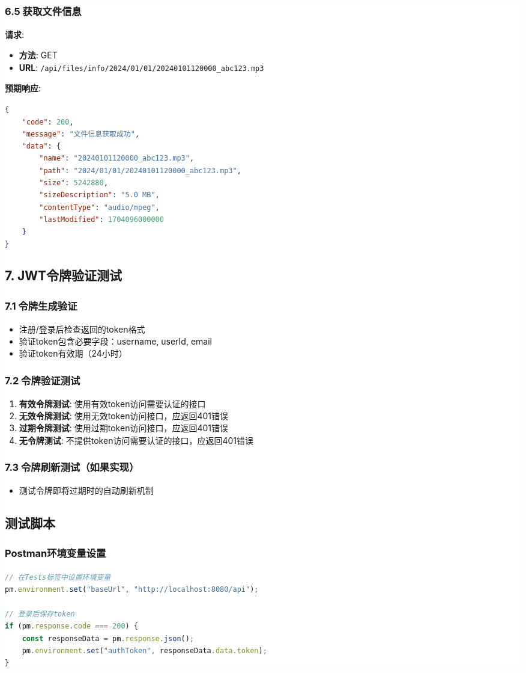 ### 6.5 获取文件信息
**请求**:
- **方法**: GET
- **URL**: `/api/files/info/2024/01/01/20240101120000_abc123.mp3`

**预期响应**:
```json
{
    "code": 200,
    "message": "文件信息获取成功",
    "data": {
        "name": "20240101120000_abc123.mp3",
        "path": "2024/01/01/20240101120000_abc123.mp3",
        "size": 5242880,
        "sizeDescription": "5.0 MB",
        "contentType": "audio/mpeg",
        "lastModified": 1704096000000
    }
}
```

## 7. JWT令牌验证测试

### 7.1 令牌生成验证
- 注册/登录后检查返回的token格式
- 验证token包含必要字段：username, userId, email
- 验证token有效期（24小时）

### 7.2 令牌验证测试
1. **有效令牌测试**: 使用有效token访问需要认证的接口
2. **无效令牌测试**: 使用无效token访问接口，应返回401错误
3. **过期令牌测试**: 使用过期token访问接口，应返回401错误
4. **无令牌测试**: 不提供token访问需要认证的接口，应返回401错误

### 7.3 令牌刷新测试（如果实现）
- 测试令牌即将过期时的自动刷新机制

## 测试脚本

### Postman环境变量设置
```javascript
// 在Tests标签中设置环境变量
pm.environment.set("baseUrl", "http://localhost:8080/api");

// 登录后保存token
if (pm.response.code === 200) {
    const responseData = pm.response.json();
    pm.environment.set("authToken", responseData.data.token);
}
```
